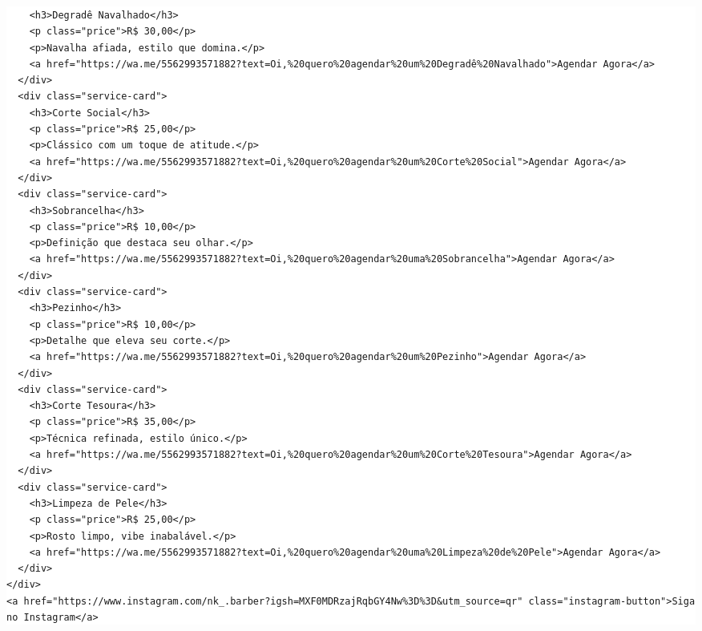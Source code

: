         <h3>Degradê Navalhado</h3>
        <p class="price">R$ 30,00</p>
        <p>Navalha afiada, estilo que domina.</p>
        <a href="https://wa.me/5562993571882?text=Oi,%20quero%20agendar%20um%20Degradê%20Navalhado">Agendar Agora</a>
      </div>
      <div class="service-card">
        <h3>Corte Social</h3>
        <p class="price">R$ 25,00</p>
        <p>Clássico com um toque de atitude.</p>
        <a href="https://wa.me/5562993571882?text=Oi,%20quero%20agendar%20um%20Corte%20Social">Agendar Agora</a>
      </div>
      <div class="service-card">
        <h3>Sobrancelha</h3>
        <p class="price">R$ 10,00</p>
        <p>Definição que destaca seu olhar.</p>
        <a href="https://wa.me/5562993571882?text=Oi,%20quero%20agendar%20uma%20Sobrancelha">Agendar Agora</a>
      </div>
      <div class="service-card">
        <h3>Pezinho</h3>
        <p class="price">R$ 10,00</p>
        <p>Detalhe que eleva seu corte.</p>
        <a href="https://wa.me/5562993571882?text=Oi,%20quero%20agendar%20um%20Pezinho">Agendar Agora</a>
      </div>
      <div class="service-card">
        <h3>Corte Tesoura</h3>
        <p class="price">R$ 35,00</p>
        <p>Técnica refinada, estilo único.</p>
        <a href="https://wa.me/5562993571882?text=Oi,%20quero%20agendar%20um%20Corte%20Tesoura">Agendar Agora</a>
      </div>
      <div class="service-card">
        <h3>Limpeza de Pele</h3>
        <p class="price">R$ 25,00</p>
        <p>Rosto limpo, vibe inabalável.</p>
        <a href="https://wa.me/5562993571882?text=Oi,%20quero%20agendar%20uma%20Limpeza%20de%20Pele">Agendar Agora</a>
      </div>
    </div>
    <a href="https://www.instagram.com/nk_.barber?igsh=MXF0MDRzajRqbGY4Nw%3D%3D&utm_source=qr" class="instagram-button">Siga no Instagram</a>
  </section>
</body>
</html>
